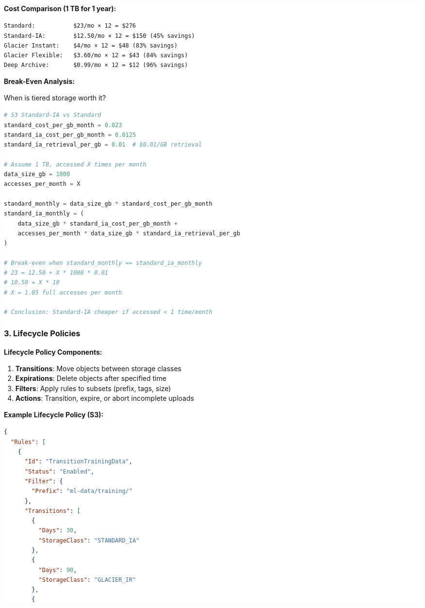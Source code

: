 **Cost Comparison (1 TB for 1 year):**

```
Standard:           $23/mo × 12 = $276
Standard-IA:        $12.50/mo × 12 = $150 (45% savings)
Glacier Instant:    $4/mo × 12 = $48 (83% savings)
Glacier Flexible:   $3.60/mo × 12 = $43 (84% savings)
Deep Archive:       $0.99/mo × 12 = $12 (96% savings)
```

**Break-Even Analysis:**

When is tiered storage worth it?

```python
# S3 Standard-IA vs Standard
standard_cost_per_gb_month = 0.023
standard_ia_cost_per_gb_month = 0.0125
standard_ia_retrieval_per_gb = 0.01  # $0.01/GB retrieval

# Assume 1 TB, accessed X times per month
data_size_gb = 1000
accesses_per_month = X

standard_monthly = data_size_gb * standard_cost_per_gb_month
standard_ia_monthly = (
    data_size_gb * standard_ia_cost_per_gb_month +
    accesses_per_month * data_size_gb * standard_ia_retrieval_per_gb
)

# Break-even when standard_monthly == standard_ia_monthly
# 23 = 12.50 + X * 1000 * 0.01
# 10.50 = X * 10
# X = 1.05 full accesses per month

# Conclusion: Standard-IA cheaper if accessed < 1 time/month
```

### 3. Lifecycle Policies

**Lifecycle Policy Components:**

1. **Transitions**: Move objects between storage classes
2. **Expirations**: Delete objects after specified time
3. **Filters**: Apply rules to subsets (prefix, tags, size)
4. **Actions**: Transition, expire, or abort incomplete uploads

**Example Lifecycle Policy (S3):**

```json
{
  "Rules": [
    {
      "Id": "TransitionTrainingData",
      "Status": "Enabled",
      "Filter": {
        "Prefix": "ml-data/training/"
      },
      "Transitions": [
        {
          "Days": 30,
          "StorageClass": "STANDARD_IA"
        },
        {
          "Days": 90,
          "StorageClass": "GLACIER_IR"
        },
        {
```